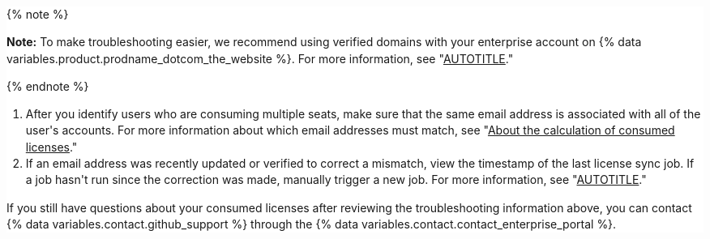    {% note %}

   **Note:** To make troubleshooting easier, we recommend using verified domains with your enterprise account on {% data variables.product.prodname_dotcom_the_website %}. For more information, see "[AUTOTITLE](/enterprise-cloud@latest/admin/configuration/configuring-your-enterprise/verifying-or-approving-a-domain-for-your-enterprise)."

   {% endnote %}

1. After you identify users who are consuming multiple seats, make sure that the same email address is associated with all of the user's accounts. For more information about which email addresses must match, see "[About the calculation of consumed licenses](#about-the-calculation-of-consumed-licenses)."
1. If an email address was recently updated or verified to correct a mismatch, view the timestamp of the last license sync job. If a job hasn't run since the correction was made, manually trigger a new job. For more information, see "[AUTOTITLE](/billing/managing-your-license-for-github-enterprise/syncing-license-usage-between-github-enterprise-server-and-github-enterprise-cloud)."

If you still have questions about your consumed licenses after reviewing the troubleshooting information above, you can contact {% data variables.contact.github_support %} through the {% data variables.contact.contact_enterprise_portal %}.
